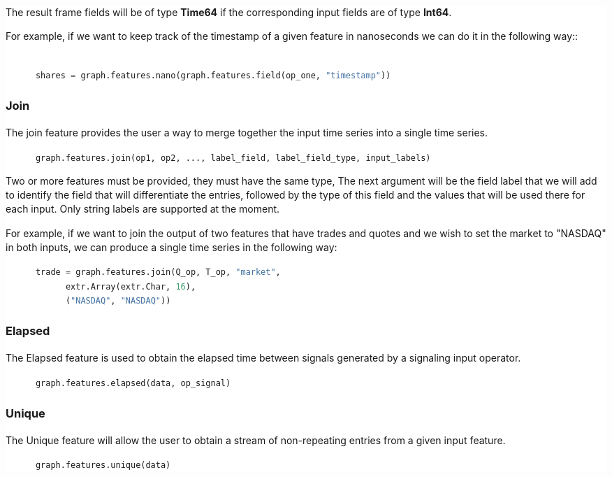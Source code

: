 The result frame fields will be of type **Time64** if the corresponding
input fields are of type **Int64**.



  
For example, if we want to keep track of the timestamp of a given
feature in nanoseconds we can do it in the following way::

``` python
 
      shares = graph.features.nano(graph.features.field(op_one, "timestamp"))
```

### Join

  
The join feature provides the user a way to merge together the input
time series into a single time series.

``` python
      graph.features.join(op1, op2, ..., label_field, label_field_type, input_labels)
```

  
Two or more features must be provided, they must have the same type, The
next argument will be the field label that we will add to identify the
field that will differentiate the entries, followed by the type of this
field and the values that will be used there for each input. Only string
labels are supported at the moment.



  
For example, if we want to join the output of two features that have
trades and quotes and we wish to set the market to "NASDAQ" in both
inputs, we can produce a single time series in the following way:

``` python
      trade = graph.features.join(Q_op, T_op, "market",
            extr.Array(extr.Char, 16),
            ("NASDAQ", "NASDAQ"))
```

### Elapsed

The Elapsed feature is used to obtain the elapsed time between signals
generated by a signaling input operator.

``` python
      graph.features.elapsed(data, op_signal)
```

### Unique

  
The Unique feature will allow the user to obtain a stream of
non-repeating entries from a given input feature.

``` python
      graph.features.unique(data)
```
